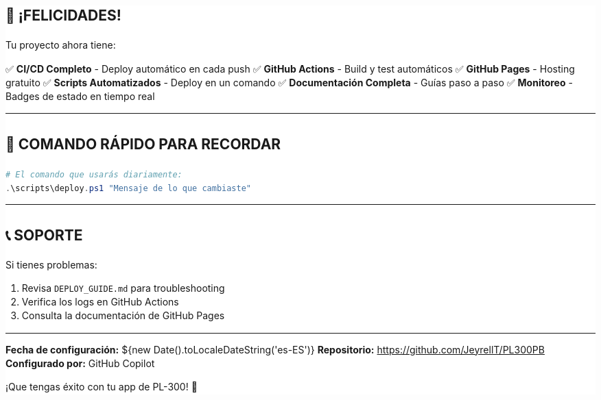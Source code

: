 
## 🎊 ¡FELICIDADES!

Tu proyecto ahora tiene:

✅ **CI/CD Completo** - Deploy automático en cada push
✅ **GitHub Actions** - Build y test automáticos
✅ **GitHub Pages** - Hosting gratuito
✅ **Scripts Automatizados** - Deploy en un comando
✅ **Documentación Completa** - Guías paso a paso
✅ **Monitoreo** - Badges de estado en tiempo real

---

## 🚀 COMANDO RÁPIDO PARA RECORDAR

```powershell
# El comando que usarás diariamente:
.\scripts\deploy.ps1 "Mensaje de lo que cambiaste"
```

---

## 📞 SOPORTE

Si tienes problemas:
1. Revisa `DEPLOY_GUIDE.md` para troubleshooting
2. Verifica los logs en GitHub Actions
3. Consulta la documentación de GitHub Pages

---

**Fecha de configuración:** ${new Date().toLocaleDateString('es-ES')}
**Repositorio:** https://github.com/JeyrellT/PL300PB
**Configurado por:** GitHub Copilot

¡Que tengas éxito con tu app de PL-300! 🚀

